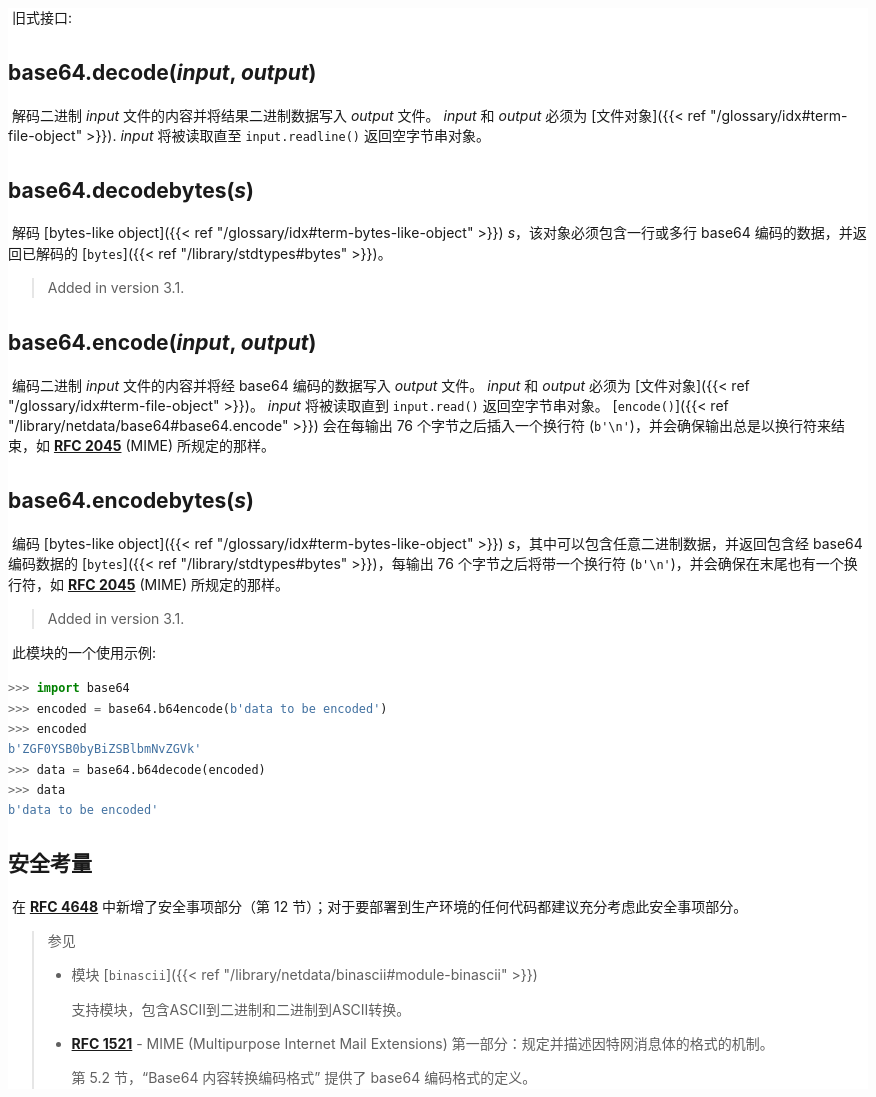 ​	旧式接口:

## base64.**decode**(*input*, *output*)

​	解码二进制 *input* 文件的内容并将结果二进制数据写入 *output* 文件。 *input* 和 *output* 必须为 [文件对象]({{< ref "/glossary/idx#term-file-object" >}}). *input* 将被读取直至 `input.readline()` 返回空字节串对象。

## base64.**decodebytes**(*s*)

​	解码 [bytes-like object]({{< ref "/glossary/idx#term-bytes-like-object" >}}) *s*，该对象必须包含一行或多行 base64 编码的数据，并返回已解码的 [`bytes`]({{< ref "/library/stdtypes#bytes" >}})。

> Added in version 3.1.
>

## base64.**encode**(*input*, *output*)

​	编码二进制 *input* 文件的内容并将经 base64 编码的数据写入 *output* 文件。 *input* 和 *output* 必须为 [文件对象]({{< ref "/glossary/idx#term-file-object" >}})。 *input* 将被读取直到 `input.read()` 返回空字节串对象。 [`encode()`]({{< ref "/library/netdata/base64#base64.encode" >}}) 会在每输出 76 个字节之后插入一个换行符 (`b'\n'`)，并会确保输出总是以换行符来结束，如 [**RFC 2045**](https://datatracker.ietf.org/doc/html/rfc2045.html) (MIME) 所规定的那样。

## base64.**encodebytes**(*s*)

​	编码 [bytes-like object]({{< ref "/glossary/idx#term-bytes-like-object" >}}) *s*，其中可以包含任意二进制数据，并返回包含经 base64 编码数据的 [`bytes`]({{< ref "/library/stdtypes#bytes" >}})，每输出 76 个字节之后将带一个换行符 (`b'\n'`)，并会确保在末尾也有一个换行符，如 [**RFC 2045**](https://datatracker.ietf.org/doc/html/rfc2045.html) (MIME) 所规定的那样。

> Added in version 3.1.
>

​	此模块的一个使用示例:



``` python
>>> import base64
>>> encoded = base64.b64encode(b'data to be encoded')
>>> encoded
b'ZGF0YSB0byBiZSBlbmNvZGVk'
>>> data = base64.b64decode(encoded)
>>> data
b'data to be encoded'
```



## 安全考量

​	在 [**RFC 4648**](https://datatracker.ietf.org/doc/html/rfc4648.html) 中新增了安全事项部分（第 12 节）；对于要部署到生产环境的任何代码都建议充分考虑此安全事项部分。

> 参见
>
> 
>
> - 模块 [`binascii`]({{< ref "/library/netdata/binascii#module-binascii" >}})
>
>   支持模块，包含ASCII到二进制和二进制到ASCII转换。
>
> - [**RFC 1521**](https://datatracker.ietf.org/doc/html/rfc1521.html) - MIME (Multipurpose Internet Mail Extensions) 第一部分：规定并描述因特网消息体的格式的机制。
>
>   第 5.2 节，“Base64 内容转换编码格式” 提供了 base64 编码格式的定义。
